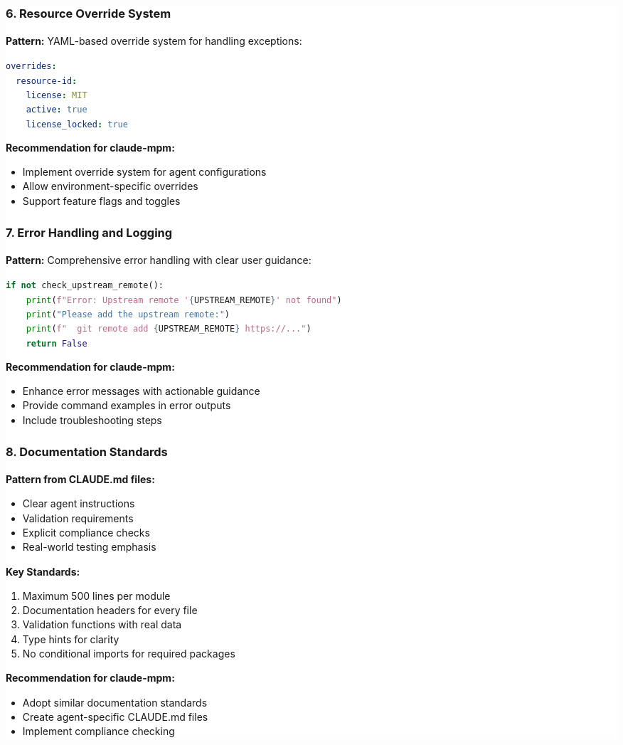 ### 6. Resource Override System

**Pattern:**
YAML-based override system for handling exceptions:
```yaml
overrides:
  resource-id:
    license: MIT
    active: true
    license_locked: true
```

**Recommendation for claude-mpm:**
- Implement override system for agent configurations
- Allow environment-specific overrides
- Support feature flags and toggles

### 7. Error Handling and Logging

**Pattern:**
Comprehensive error handling with clear user guidance:
```python
if not check_upstream_remote():
    print(f"Error: Upstream remote '{UPSTREAM_REMOTE}' not found")
    print("Please add the upstream remote:")
    print(f"  git remote add {UPSTREAM_REMOTE} https://...")
    return False
```

**Recommendation for claude-mpm:**
- Enhance error messages with actionable guidance
- Provide command examples in error outputs
- Include troubleshooting steps

### 8. Documentation Standards

**Pattern from CLAUDE.md files:**
- Clear agent instructions
- Validation requirements
- Explicit compliance checks
- Real-world testing emphasis

**Key Standards:**
1. Maximum 500 lines per module
2. Documentation headers for every file
3. Validation functions with real data
4. Type hints for clarity
5. No conditional imports for required packages

**Recommendation for claude-mpm:**
- Adopt similar documentation standards
- Create agent-specific CLAUDE.md files
- Implement compliance checking
